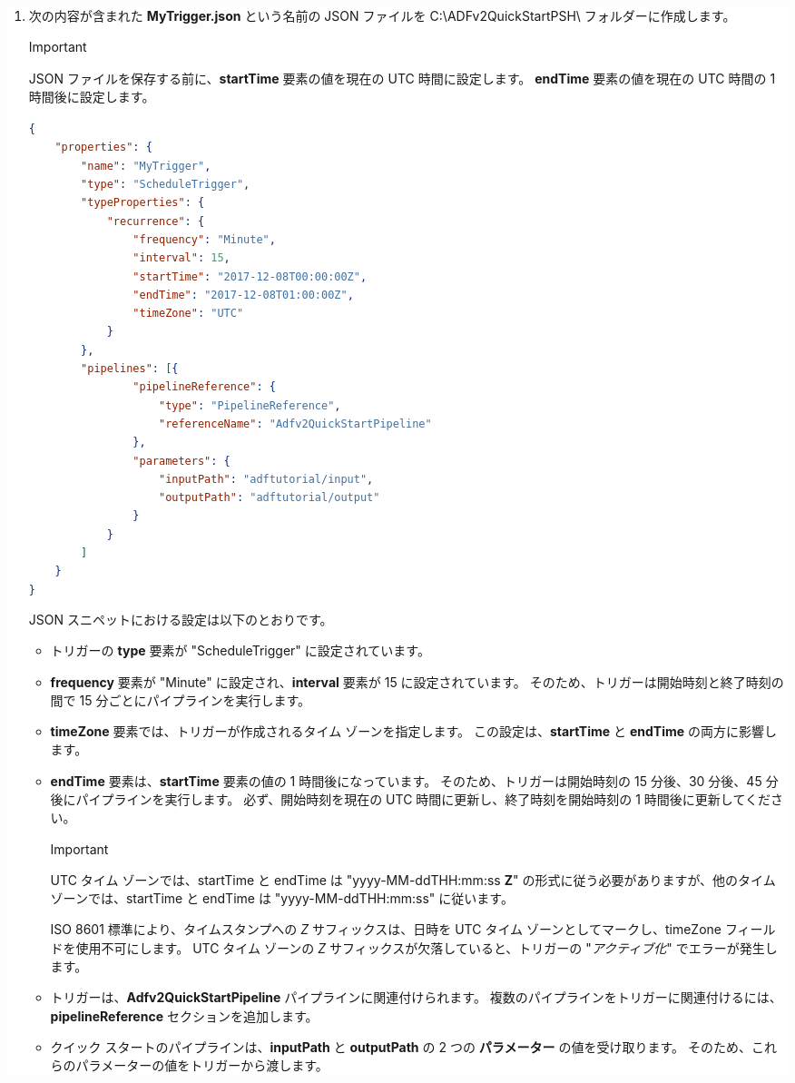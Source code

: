 1. 次の内容が含まれた **MyTrigger.json** という名前の JSON ファイルを C:\ADFv2QuickStartPSH\ フォルダーに作成します。

    > [!IMPORTANT]
    > JSON ファイルを保存する前に、**startTime** 要素の値を現在の UTC 時間に設定します。 **endTime** 要素の値を現在の UTC 時間の 1 時間後に設定します。

    ```json
    {
        "properties": {
            "name": "MyTrigger",
            "type": "ScheduleTrigger",
            "typeProperties": {
                "recurrence": {
                    "frequency": "Minute",
                    "interval": 15,
                    "startTime": "2017-12-08T00:00:00Z",
                    "endTime": "2017-12-08T01:00:00Z",
                    "timeZone": "UTC"
                }
            },
            "pipelines": [{
                    "pipelineReference": {
                        "type": "PipelineReference",
                        "referenceName": "Adfv2QuickStartPipeline"
                    },
                    "parameters": {
                        "inputPath": "adftutorial/input",
                        "outputPath": "adftutorial/output"
                    }
                }
            ]
        }
    }
    ```

    JSON スニペットにおける設定は以下のとおりです。
    - トリガーの **type** 要素が "ScheduleTrigger" に設定されています。
    - **frequency** 要素が "Minute" に設定され、**interval** 要素が 15 に設定されています。 そのため、トリガーは開始時刻と終了時刻の間で 15 分ごとにパイプラインを実行します。
    - **timeZone** 要素では、トリガーが作成されるタイム ゾーンを指定します。 この設定は、**startTime** と **endTime** の両方に影響します。
    - **endTime** 要素は、**startTime** 要素の値の 1 時間後になっています。 そのため、トリガーは開始時刻の 15 分後、30 分後、45 分後にパイプラインを実行します。 必ず、開始時刻を現在の UTC 時間に更新し、終了時刻を開始時刻の 1 時間後に更新してください。 

        > [!IMPORTANT]
        > UTC タイム ゾーンでは、startTime と endTime は "yyyy-MM-ddTHH:mm:ss **Z**" の形式に従う必要がありますが、他のタイム ゾーンでは、startTime と endTime は "yyyy-MM-ddTHH:mm:ss" に従います。 
        > 
        > ISO 8601 標準により、タイムスタンプへの _Z_ サフィックスは、日時を UTC タイム ゾーンとしてマークし、timeZone フィールドを使用不可にします。 UTC タイム ゾーンの _Z_ サフィックスが欠落していると、トリガーの "_アクティブ化_" でエラーが発生します。

    - トリガーは、**Adfv2QuickStartPipeline** パイプラインに関連付けられます。 複数のパイプラインをトリガーに関連付けるには、**pipelineReference** セクションを追加します。
    - クイック スタートのパイプラインは、**inputPath** と **outputPath** の 2 つの **パラメーター** の値を受け取ります。 そのため、これらのパラメーターの値をトリガーから渡します。
